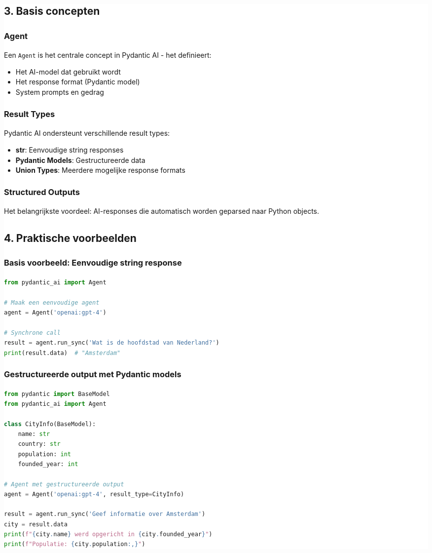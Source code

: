 ## 3. Basis concepten

### Agent
Een `Agent` is het centrale concept in Pydantic AI - het definieert:
- Het AI-model dat gebruikt wordt
- Het response format (Pydantic model)
- System prompts en gedrag

### Result Types
Pydantic AI ondersteunt verschillende result types:
- **str**: Eenvoudige string responses
- **Pydantic Models**: Gestructureerde data
- **Union Types**: Meerdere mogelijke response formats

### Structured Outputs
Het belangrijkste voordeel: AI-responses die automatisch worden geparsed naar Python objects.

## 4. Praktische voorbeelden

### Basis voorbeeld: Eenvoudige string response
```python
from pydantic_ai import Agent

# Maak een eenvoudige agent
agent = Agent('openai:gpt-4')

# Synchrone call
result = agent.run_sync('Wat is de hoofdstad van Nederland?')
print(result.data)  # "Amsterdam"
```

### Gestructureerde output met Pydantic models
```python
from pydantic import BaseModel
from pydantic_ai import Agent

class CityInfo(BaseModel):
    name: str
    country: str
    population: int
    founded_year: int

# Agent met gestructureerde output
agent = Agent('openai:gpt-4', result_type=CityInfo)

result = agent.run_sync('Geef informatie over Amsterdam')
city = result.data
print(f"{city.name} werd opgericht in {city.founded_year}")
print(f"Populatie: {city.population:,}")
```
